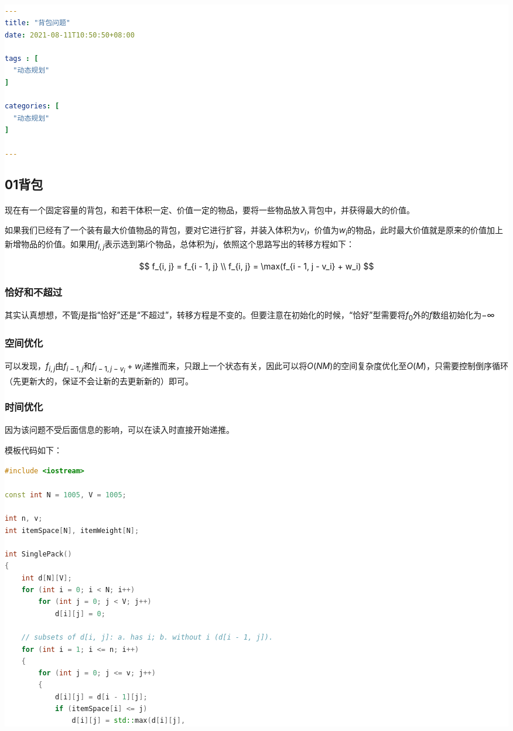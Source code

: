 ```yaml
---
title: "背包问题"
date: 2021-08-11T10:50:50+08:00

tags : [
  "动态规划"
]

categories: [
  "动态规划"
]

---
```


## 01背包

现在有一个固定容量的背包，和若干体积一定、价值一定的物品，要将一些物品放入背包中，并获得最大的价值。

如果我们已经有了一个装有最大价值物品的背包，要对它进行扩容，并装入体积为$v_i$，价值为$w_i$的物品，此时最大价值就是原来的价值加上新增物品的价值。如果用$f_{i, j}$表示选到第$i$个物品，总体积为$j$，依照这个思路写出的转移方程如下：

$$
f_{i, j} = f_{i - 1, j} \\
f_{i, j} = \max(f_{i - 1, j - v_i} + w_i)
$$

### 恰好和不超过

其实认真想想，不管$j$是指“恰好”还是“不超过”，转移方程是不变的。但要注意在初始化的时候，“恰好”型需要将$f_0$外的$f$数组初始化为$-\infty$

### 空间优化

可以发现，$f_{i, j}$由$f_{i - 1, j}$和$f_{i - 1, j - v_i} + w_i$递推而来，只跟上一个状态有关，因此可以将$O(NM)$的空间复杂度优化至$O(M)$，只需要控制倒序循环（先更新大的，保证不会让新的去更新新的）即可。

### 时间优化

因为该问题不受后面信息的影响，可以在读入时直接开始递推。

模板代码如下：

```cpp
#include <iostream>

const int N = 1005, V = 1005;

int n, v;
int itemSpace[N], itemWeight[N];

int SinglePack()
{
	int d[N][V];
	for (int i = 0; i < N; i++)
		for (int j = 0; j < V; j++)
			d[i][j] = 0;
	
	// subsets of d[i, j]: a. has i; b. without i (d[i - 1, j]).
	for (int i = 1; i <= n; i++)
	{
		for (int j = 0; j <= v; j++)
		{
			d[i][j] = d[i - 1][j];
			if (itemSpace[i] <= j)
				d[i][j] = std::max(d[i][j], 
```